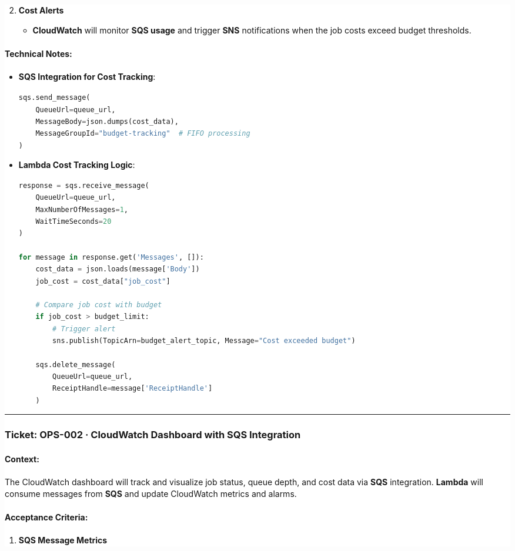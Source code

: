 2. **Cost Alerts**

   * **CloudWatch** will monitor **SQS usage** and trigger **SNS** notifications when the job costs exceed budget thresholds.

#### **Technical Notes**:

* **SQS Integration for Cost Tracking**:

  ```python
  sqs.send_message(
      QueueUrl=queue_url,
      MessageBody=json.dumps(cost_data),
      MessageGroupId="budget-tracking"  # FIFO processing
  )
  ```

* **Lambda Cost Tracking Logic**:

  ```python
  response = sqs.receive_message(
      QueueUrl=queue_url,
      MaxNumberOfMessages=1,
      WaitTimeSeconds=20
  )

  for message in response.get('Messages', []):
      cost_data = json.loads(message['Body'])
      job_cost = cost_data["job_cost"]
      
      # Compare job cost with budget
      if job_cost > budget_limit:
          # Trigger alert
          sns.publish(TopicArn=budget_alert_topic, Message="Cost exceeded budget")
      
      sqs.delete_message(
          QueueUrl=queue_url,
          ReceiptHandle=message['ReceiptHandle']
      )
  ```

---

### **Ticket: OPS-002 · CloudWatch Dashboard with SQS Integration**

#### **Context:**

The CloudWatch dashboard will track and visualize job status, queue depth, and cost data via **SQS** integration. **Lambda** will consume messages from **SQS** and update CloudWatch metrics and alarms.

#### **Acceptance Criteria:**

1. **SQS Message Metrics**
